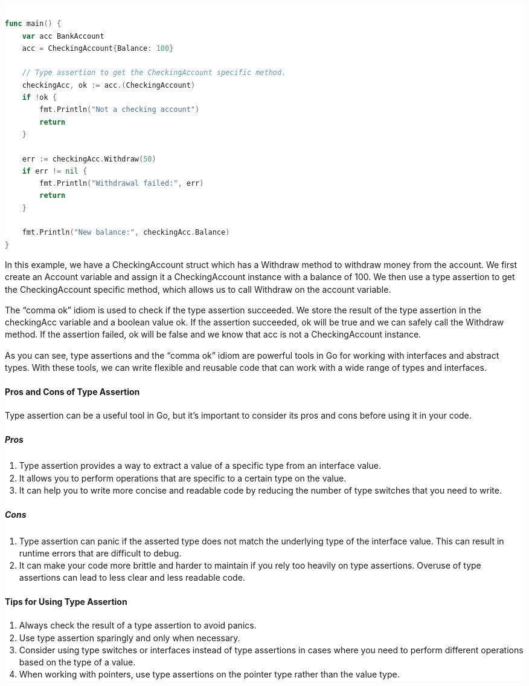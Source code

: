 ``` go

func main() {
    var acc BankAccount
    acc = CheckingAccount{Balance: 100}

    // Type assertion to get the CheckingAccount specific method.
    checkingAcc, ok := acc.(CheckingAccount)
    if !ok {
        fmt.Println("Not a checking account")
        return
    }

    err := checkingAcc.Withdraw(50)
    if err != nil {
        fmt.Println("Withdrawal failed:", err)
        return
    }

    fmt.Println("New balance:", checkingAcc.Balance)
}
```
In this example, we have a CheckingAccount struct which has a Withdraw method to withdraw money from the account. We first create an Account variable and assign it a CheckingAccount instance with a balance of 100. We then use a type assertion to get the CheckingAccount specific method, which allows us to call Withdraw on the account variable.

The “comma ok” idiom is used to check if the type assertion succeeded. We store the result of the type assertion in the checkingAcc variable and a boolean value ok. If the assertion succeeded, ok will be true and we can safely call the Withdraw method. If the assertion failed, ok will be false and we know that acc is not a CheckingAccount instance.

As you can see, type assertions and the “comma ok” idiom are powerful tools in Go for working with interfaces and abstract types. With these tools, we can write flexible and reusable code that can work with a wide range of types and interfaces.

#### Pros and Cons of Type Assertion
Type assertion can be a useful tool in Go, but it’s important to consider its pros and cons before using it in your code.

##### Pros
1. Type assertion provides a way to extract a value of a specific type from an interface value.
2. It allows you to perform operations that are specific to a certain type on the value.
3. It can help you to write more concise and readable code by reducing the number of type switches that you need to write.
##### Cons
1. Type assertion can panic if the asserted type does not match the underlying type of the interface value. This can result in runtime errors that are difficult to debug.
2. It can make your code more brittle and harder to maintain if you rely too heavily on type assertions.
Overuse of type assertions can lead to less clear and less readable code.

#### Tips for Using Type Assertion
1. Always check the result of a type assertion to avoid panics.
2. Use type assertion sparingly and only when necessary.
3. Consider using type switches or interfaces instead of type assertions in cases where you need to perform different operations based on the type of a value.
4. When working with pointers, use type assertions on the pointer type rather than the value type. 
   